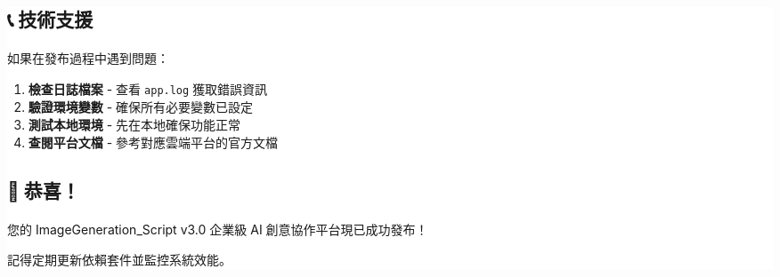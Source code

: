 ## 📞 技術支援

如果在發布過程中遇到問題：

1. **檢查日誌檔案** - 查看 `app.log` 獲取錯誤資訊
2. **驗證環境變數** - 確保所有必要變數已設定
3. **測試本地環境** - 先在本地確保功能正常
4. **查閱平台文檔** - 參考對應雲端平台的官方文檔

## 🎉 恭喜！

您的 ImageGeneration_Script v3.0 企業級 AI 創意協作平台現已成功發布！

記得定期更新依賴套件並監控系統效能。 